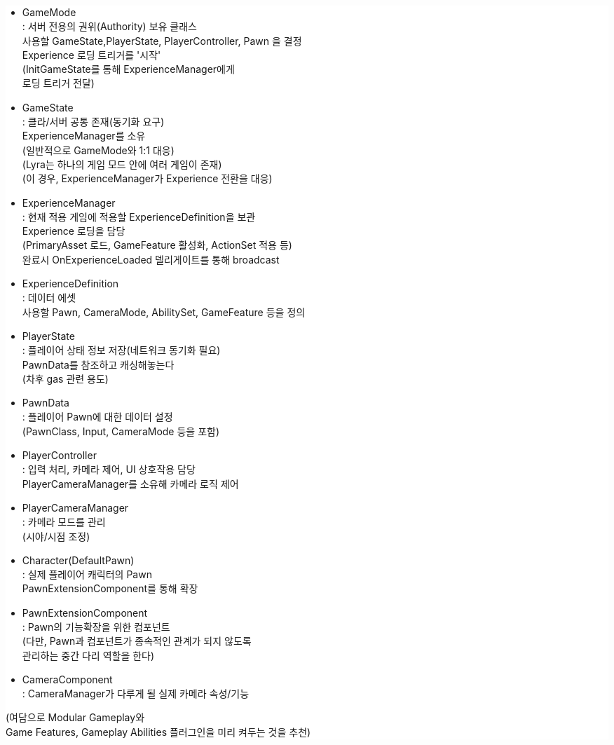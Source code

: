 - GameMode <br>
  : 서버 전용의 권위(Authority) 보유 클래스<br>
   사용할 GameState,PlayerState, PlayerController, Pawn 을 결정<br>
   Experience 로딩 트리거를 '시작'<br>
   (InitGameState를 통해 ExperienceManager에게<br>
   로딩 트리거 전달)<br>

- GameState<br>
  : 클라/서버 공통 존재(동기화 요구)<br>
  ExperienceManager를 소유<br>
  (일반적으로 GameMode와 1:1 대응)<br>
  (Lyra는 하나의 게임 모드 안에 여러 게임이 존재)<br>
  (이 경우, ExperienceManager가 Experience 전환을 대응)<br>

- ExperienceManager<br>
  : 현재 적용 게임에 적용할 ExperienceDefinition을 보관<br>
    Experience 로딩을 담당<br>
	(PrimaryAsset 로드, GameFeature 활성화, ActionSet 적용 등)<br>
	완료시 OnExperienceLoaded 델리게이트를 통해 broadcast<br>

- ExperienceDefinition<br>
  : 데이터 에셋<br>
  사용할 Pawn, CameraMode, AbilitySet, GameFeature 등을 정의<br>

- PlayerState<br>
  : 플레이어 상태 정보 저장(네트워크 동기화 필요)<br>
    PawnData를 참조하고 캐싱해놓는다<br>
	(차후 gas 관련 용도)<br>

- PawnData<br>
  : 플레이어 Pawn에 대한 데이터 설정<br>
    (PawnClass, Input, CameraMode 등을 포함)<br>

- PlayerController<br>
  : 입력 처리, 카메라 제어, UI 상호작용 담당<br>
	PlayerCameraManager를 소유해 카메라 로직 제어<br>

- PlayerCameraManager<br>
  : 카메라 모드를 관리<br>
  (시야/시점 조정)<br>

- Character(DefaultPawn)<br>
  : 실제 플레이어 캐릭터의 Pawn<br>
  PawnExtensionComponent를 통해 확장<br>

- PawnExtensionComponent<br>
  : Pawn의 기능확장을 위한 컴포넌트<br>
    (다만, Pawn과 컴포넌트가 종속적인 관계가 되지 않도록<br>
	관리하는 중간 다리 역할을 한다)<br>

- CameraComponent<br>
  : CameraManager가 다루게 될 실제 카메라 속성/기능<br>


(여담으로 Modular Gameplay와<br>
Game Features, Gameplay Abilities 플러그인을 미리 켜두는 것을 추천)<br>
